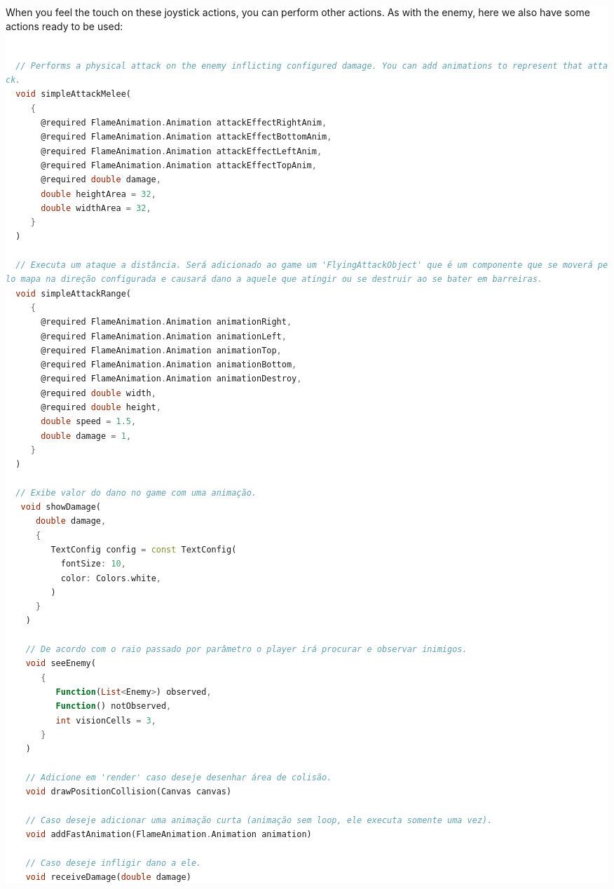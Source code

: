 When you feel the touch on these joystick actions, you can perform other actions. As with the enemy, here we also have some actions ready to be used:

```dart
  
  // Performs a physical attack on the enemy inflicting configured damage. You can add animations to represent that attack.
  void simpleAttackMelee(
     {
       @required FlameAnimation.Animation attackEffectRightAnim,
       @required FlameAnimation.Animation attackEffectBottomAnim,
       @required FlameAnimation.Animation attackEffectLeftAnim,
       @required FlameAnimation.Animation attackEffectTopAnim,
       @required double damage,
       double heightArea = 32,
       double widthArea = 32,
     }
  )
  
  // Executa um ataque a distância. Será adicionado ao game um 'FlyingAttackObject' que é um componente que se moverá pelo mapa na direção configurada e causará dano a aquele que atingir ou se destruir ao se bater em barreiras.
  void simpleAttackRange(
     {
       @required FlameAnimation.Animation animationRight,
       @required FlameAnimation.Animation animationLeft,
       @required FlameAnimation.Animation animationTop,
       @required FlameAnimation.Animation animationBottom,
       @required FlameAnimation.Animation animationDestroy,
       @required double width,
       @required double height,
       double speed = 1.5,
       double damage = 1,
     }
  )
  
  // Exibe valor do dano no game com uma animação.
   void showDamage(
      double damage,
      {
         TextConfig config = const TextConfig(
           fontSize: 10,
           color: Colors.white,
         )
      }
    )
    
    // De acordo com o raio passado por parâmetro o player irá procurar e observar inimigos.
    void seeEnemy(
       {
          Function(List<Enemy>) observed,
          Function() notObserved,
          int visionCells = 3,
       }
    )
    
    // Adicione em 'render' caso deseje desenhar área de colisão.
    void drawPositionCollision(Canvas canvas)
    
    // Caso deseje adicionar uma animação curta (animação sem loop, ele executa somente uma vez).
    void addFastAnimation(FlameAnimation.Animation animation)
    
    // Caso deseje infligir dano a ele.
    void receiveDamage(double damage)
```